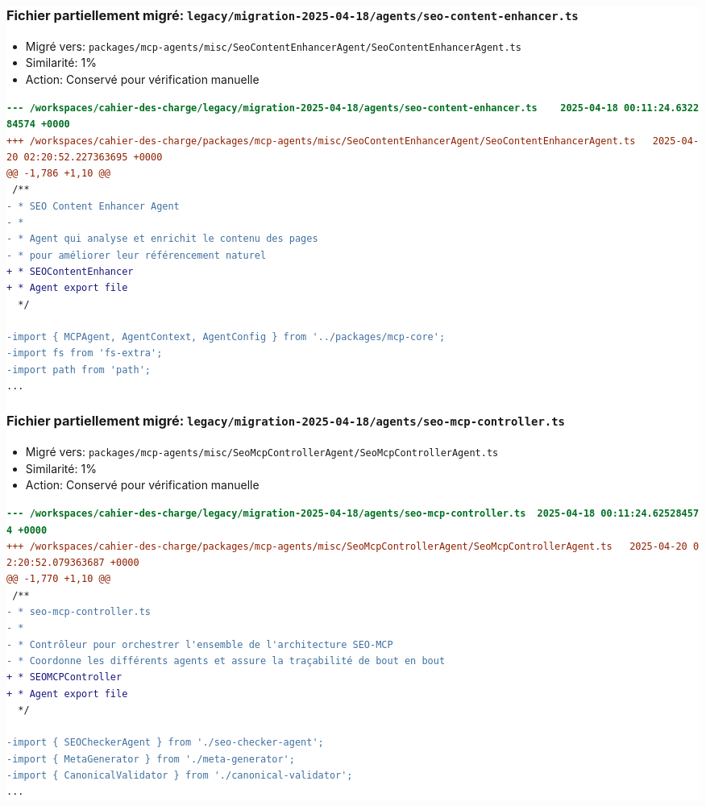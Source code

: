 ### Fichier partiellement migré: `legacy/migration-2025-04-18/agents/seo-content-enhancer.ts`
- Migré vers: `packages/mcp-agents/misc/SeoContentEnhancerAgent/SeoContentEnhancerAgent.ts`
- Similarité: 1%
- Action: Conservé pour vérification manuelle

```diff
--- /workspaces/cahier-des-charge/legacy/migration-2025-04-18/agents/seo-content-enhancer.ts	2025-04-18 00:11:24.632284574 +0000
+++ /workspaces/cahier-des-charge/packages/mcp-agents/misc/SeoContentEnhancerAgent/SeoContentEnhancerAgent.ts	2025-04-20 02:20:52.227363695 +0000
@@ -1,786 +1,10 @@
 /**
- * SEO Content Enhancer Agent
- * 
- * Agent qui analyse et enrichit le contenu des pages
- * pour améliorer leur référencement naturel
+ * SEOContentEnhancer
+ * Agent export file
  */
 
-import { MCPAgent, AgentContext, AgentConfig } from '../packages/mcp-core';
-import fs from 'fs-extra';
-import path from 'path';
...
```

### Fichier partiellement migré: `legacy/migration-2025-04-18/agents/seo-mcp-controller.ts`
- Migré vers: `packages/mcp-agents/misc/SeoMcpControllerAgent/SeoMcpControllerAgent.ts`
- Similarité: 1%
- Action: Conservé pour vérification manuelle

```diff
--- /workspaces/cahier-des-charge/legacy/migration-2025-04-18/agents/seo-mcp-controller.ts	2025-04-18 00:11:24.625284574 +0000
+++ /workspaces/cahier-des-charge/packages/mcp-agents/misc/SeoMcpControllerAgent/SeoMcpControllerAgent.ts	2025-04-20 02:20:52.079363687 +0000
@@ -1,770 +1,10 @@
 /**
- * seo-mcp-controller.ts
- * 
- * Contrôleur pour orchestrer l'ensemble de l'architecture SEO-MCP
- * Coordonne les différents agents et assure la traçabilité de bout en bout
+ * SEOMCPController
+ * Agent export file
  */
 
-import { SEOCheckerAgent } from './seo-checker-agent';
-import { MetaGenerator } from './meta-generator';
-import { CanonicalValidator } from './canonical-validator';
...
```
